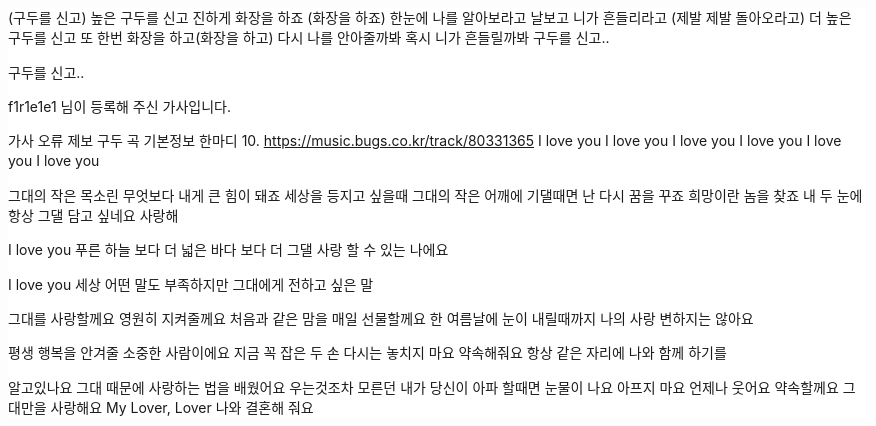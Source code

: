 (구두를 신고) 높은 구두를 신고 
진하게 화장을 하죠 (화장을 하죠)
한눈에 나를 알아보라고 날보고 니가 흔들리라고
(제발 제발 돌아오라고)
더 높은 구두를 신고 
또 한번 화장을 하고(화장을 하고)
다시 나를 안아줄까봐 혹시 니가 흔들릴까봐
구두를 신고..

구두를 신고..


f1r1e1e1 님이 등록해 주신 가사입니다.
						
가사 오류 제보
구두
곡 기본정보
한마디
10.
https://music.bugs.co.kr/track/80331365
I love you I love you I love you
I love you I love you I love you

그대의 작은 목소린 
무엇보다 내게 큰 힘이 돼죠 
세상을 등지고 싶을때
그대의 작은 어깨에 기댈때면
난 다시 꿈을 꾸죠
희망이란 놈을 찾죠
내 두 눈에 항상 그댈 담고 싶네요 사랑해

I love you
푸른 하늘 보다 더 넓은 바다 보다 더 
그댈 사랑 할 수 있는 나에요 

I love you 
세상 어떤 말도 부족하지만
그대에게 전하고 싶은 말 

그대를 사랑할께요 영원히 지켜줄께요 
처음과 같은 맘을 매일 선물할께요 
한 여름날에 눈이 내릴때까지
나의 사랑 변하지는 않아요 

평생 행복을 안겨줄 소중한 사람이에요
지금 꼭 잡은 두 손 다시는 놓치지 마요
약속해줘요 항상 같은 자리에
나와 함께 하기를

알고있나요 그대 때문에
사랑하는 법을 배웠어요 
우는것조차 모른던
내가 당신이 아파 할때면 
눈물이 나요 아프지 마요
언제나 웃어요 약속할께요 
그대만을 사랑해요 
My Lover, Lover 나와 결혼해 줘요
